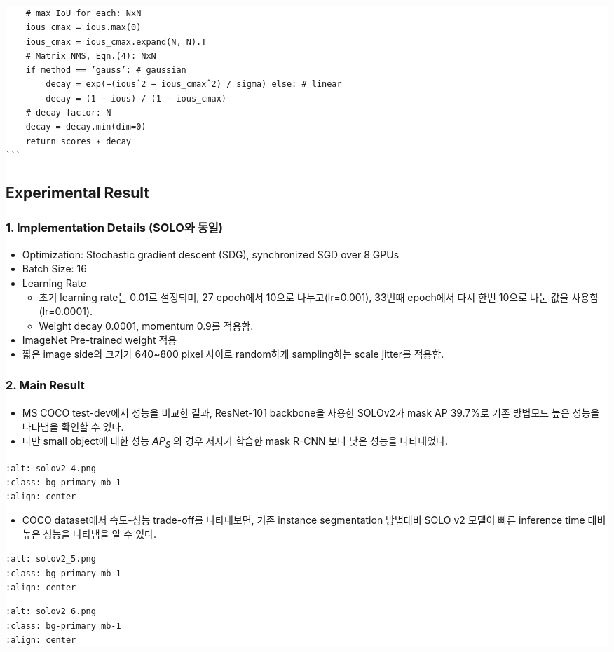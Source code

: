         # max IoU for each: NxN
        ious_cmax = ious.max(0)
        ious_cmax = ious_cmax.expand(N, N).T
        # Matrix NMS, Eqn.(4): NxN
        if method == ’gauss’: # gaussian
            decay = exp(−(iousˆ2 − ious_cmaxˆ2) / sigma) else: # linear
            decay = (1 − ious) / (1 − ious_cmax)
        # decay factor: N
        decay = decay.min(dim=0)
        return scores ∗ decay
    ```
    

## Experimental Result

### 1. Implementation Details (SOLO와 동일)

- Optimization: Stochastic gradient descent (SDG), synchronized SGD over 8 GPUs
- Batch Size: 16
- Learning Rate
    - 초기 learning rate는 0.01로 설정되며, 27 epoch에서 10으로 나누고(lr=0.001), 33번때 epoch에서 다시 한번 10으로 나눈 값을 사용함 (lr=0.0001).
    - Weight decay 0.0001, momentum 0.9를 적용함.
- ImageNet Pre-trained weight 적용
- 짧은 image side의 크기가 640~800 pixel 사이로 random하게 sampling하는 scale jitter를 적용함.

### 2. Main Result

- MS COCO test-dev에서 성능을 비교한 결과, ResNet-101 backbone을 사용한 SOLOv2가 mask AP 39.7%로 기존 방법모드 높은 성능을 나타냄을 확인할 수 있다.
- 다만 small object에 대한 성능 $AP_S$ 의 경우 저자가 학습한 mask R-CNN 보다 낮은 성능을 나타내었다.

```{image} pic/SOLOv2/solov2_4.png
:alt: solov2_4.png
:class: bg-primary mb-1
:align: center
```


- COCO dataset에서 속도-성능 trade-off를 나타내보면, 기존 instance segmentation 방법대비 SOLO v2 모델이 빠른 inference time 대비 높은 성능을 나타냄을 알 수 있다.

```{image} pic/SOLOv2/solov2_5.png
:alt: solov2_5.png
:class: bg-primary mb-1
:align: center
```

```{image} pic/SOLOv2/solov2_6.png
:alt: solov2_6.png
:class: bg-primary mb-1
:align: center
```
